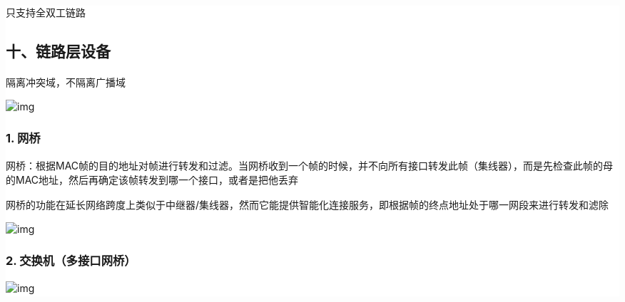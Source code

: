 

只支持全双工链路



## 十、链路层设备

隔离冲突域，不隔离广播域

![img](https://cdn.nlark.com/yuque/0/2020/png/1237282/1585997340407-e859b92e-9281-4ced-b761-f477995aaa7c.png)



### 1. 网桥

网桥：根据MAC帧的目的地址对帧进行转发和过滤。当网桥收到一个帧的时候，并不向所有接口转发此帧（集线器），而是先检查此帧的母的MAC地址，然后再确定该帧转发到哪一个接口，或者是把他丢弃



网桥的功能在延长网络跨度上类似于中继器/集线器，然而它能提供智能化连接服务，即根据帧的终点地址处于哪一网段来进行转发和滤除

![img](https://cdn.nlark.com/yuque/0/2020/png/1237282/1585997340411-f20e42f7-b2ec-4b1e-b215-40c7e555d01c.png)



### 2. 交换机（多接口网桥）

![img](https://cdn.nlark.com/yuque/0/2020/png/1237282/1585997340462-7b12b35a-67bd-4572-8f1d-6adb80ca4714.png)